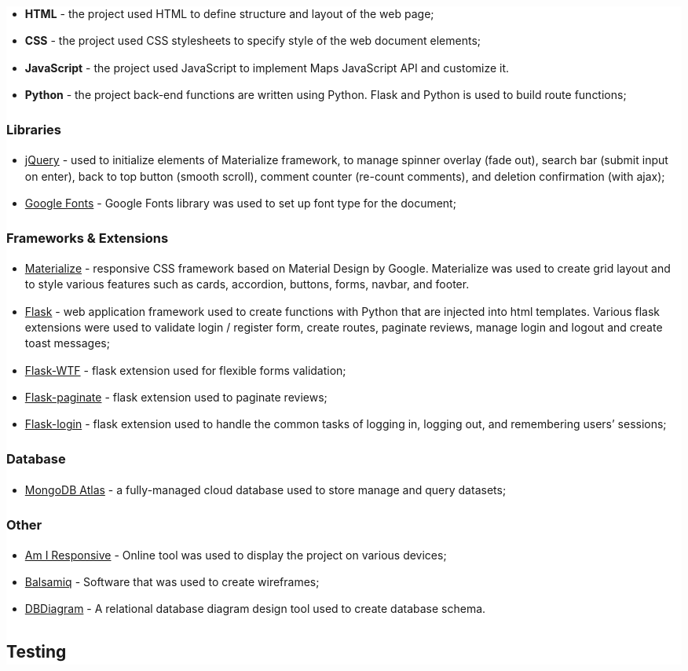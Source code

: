 - **HTML** - the project used HTML to define structure and layout of the web page;

- **CSS** - the project used CSS stylesheets to specify style of the web document elements;

- **JavaScript** - the project used JavaScript to implement Maps JavaScript API and customize it.

- **Python** - the project back-end functions are written using Python. Flask and Python is used to build route functions;

### Libraries

- [jQuery](https://code.jquery.com/jquery-3.5.1.min.js) - used to initialize elements of Materialize framework, to manage spinner overlay (fade out), search bar (submit input on enter), back to top button (smooth scroll), comment counter (re-count comments), and deletion confirmation (with ajax);

- [Google Fonts](https://fonts.google.com/) - Google Fonts library was used to set up font type for the document;

### Frameworks & Extensions

- [Materialize](https://materializecss.com/) - responsive CSS framework based on Material Design by Google. Materialize was used to create grid layout and to style various features such as cards, accordion, buttons, forms, navbar, and footer.

- [Flask](http://flask.palletsprojects.com/en/1.1.x/) - web application framework used to create functions with Python that are injected into html templates. Various flask extensions were used to validate login / register form, create routes, paginate reviews, manage login and logout and create toast messages;

- [Flask-WTF](https://flask-wtf.readthedocs.io/en/stable/) - flask extension used for flexible forms validation;

- [Flask-paginate](https://pythonhosted.org/Flask-paginate/) - flask extension used to paginate reviews;

- [Flask-login](https://flask-login.readthedocs.io/en/latest/) - flask extension used to handle the common tasks of logging in, logging out, and remembering users’ sessions;



### Database

- [MongoDB Atlas](https://www.mongodb.com/cloud/atlas) - a fully-managed cloud database used to store manage and query datasets;

### Other

- [Am I Responsive](http://ami.responsivedesign.is/#) - Online tool was used to display the project on various devices;

- [Balsamiq](https://balsamiq.com/) - Software that was used to create wireframes;

- [DBDiagram](https://dbdiagram.io/home) - A relational database diagram design tool used to create database schema.

## Testing
